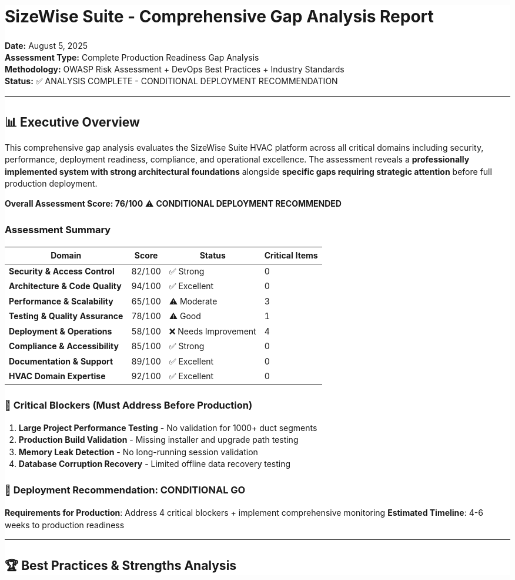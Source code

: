 # SizeWise Suite - Comprehensive Gap Analysis Report

**Date:** August 5, 2025  
**Assessment Type:** Complete Production Readiness Gap Analysis  
**Methodology:** OWASP Risk Assessment + DevOps Best Practices + Industry Standards  
**Status:** ✅ ANALYSIS COMPLETE - CONDITIONAL DEPLOYMENT RECOMMENDATION  

---

## 📊 **Executive Overview**

This comprehensive gap analysis evaluates the SizeWise Suite HVAC platform across all critical domains including security, performance, deployment readiness, compliance, and operational excellence. The assessment reveals a **professionally implemented system with strong architectural foundations** alongside **specific gaps requiring strategic attention** before full production deployment.

**Overall Assessment Score: 76/100** ⚠️ **CONDITIONAL DEPLOYMENT RECOMMENDED**

### **Assessment Summary**
| Domain | Score | Status | Critical Items |
|--------|-------|---------|----------------|
| **Security & Access Control** | 82/100 | ✅ Strong | 0 |
| **Architecture & Code Quality** | 94/100 | ✅ Excellent | 0 |
| **Performance & Scalability** | 65/100 | ⚠️ Moderate | 3 |
| **Testing & Quality Assurance** | 78/100 | ⚠️ Good | 1 |
| **Deployment & Operations** | 58/100 | ❌ Needs Improvement | 4 |
| **Compliance & Accessibility** | 85/100 | ✅ Strong | 0 |
| **Documentation & Support** | 89/100 | ✅ Excellent | 0 |
| **HVAC Domain Expertise** | 92/100 | ✅ Excellent | 0 |

### 🚨 **Critical Blockers** (Must Address Before Production)
1. **Large Project Performance Testing** - No validation for 1000+ duct segments
2. **Production Build Validation** - Missing installer and upgrade path testing  
3. **Memory Leak Detection** - No long-running session validation
4. **Database Corruption Recovery** - Limited offline data recovery testing

### 🎯 **Deployment Recommendation: CONDITIONAL GO**
**Requirements for Production**: Address 4 critical blockers + implement comprehensive monitoring
**Estimated Timeline**: 4-6 weeks to production readiness

---

## 🏆 **Best Practices & Strengths Analysis**
